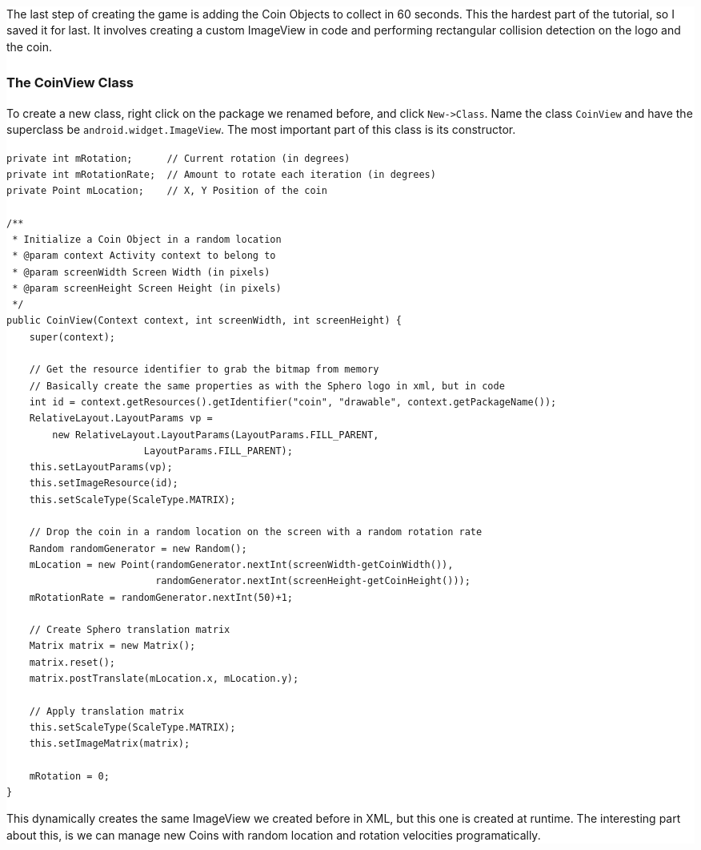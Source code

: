 The last step of creating the game is adding the Coin Objects to collect in 60 seconds.  This the hardest part of the tutorial, so I saved it for last.  It involves creating a custom ImageView in code and performing rectangular collision detection on the logo and the coin.

### The CoinView Class

To create a new class, right click on the package we renamed before, and click `New->Class`.  Name the class `CoinView` and have the superclass be `android.widget.ImageView`. The most important part of this class is its constructor.

	private int mRotation;      // Current rotation (in degrees)
	private int mRotationRate;  // Amount to rotate each iteration (in degrees)
	private Point mLocation;    // X, Y Position of the coin
	
	/**
	 * Initialize a Coin Object in a random location
	 * @param context Activity context to belong to
	 * @param screenWidth Screen Width (in pixels)
	 * @param screenHeight Screen Height (in pixels)
	 */
	public CoinView(Context context, int screenWidth, int screenHeight) {
		super(context);
		
		// Get the resource identifier to grab the bitmap from memory
		// Basically create the same properties as with the Sphero logo in xml, but in code
		int id = context.getResources().getIdentifier("coin", "drawable", context.getPackageName());
		RelativeLayout.LayoutParams vp = 
		    new RelativeLayout.LayoutParams(LayoutParams.FILL_PARENT, 
		                    LayoutParams.FILL_PARENT);
		this.setLayoutParams(vp);        
		this.setImageResource(id);       
		this.setScaleType(ScaleType.MATRIX);
		
		// Drop the coin in a random location on the screen with a random rotation rate
		Random randomGenerator = new Random();
		mLocation = new Point(randomGenerator.nextInt(screenWidth-getCoinWidth()),
							  randomGenerator.nextInt(screenHeight-getCoinHeight()));
		mRotationRate = randomGenerator.nextInt(50)+1;   
		
		// Create Sphero translation matrix
	    Matrix matrix = new Matrix();
	    matrix.reset();
	    matrix.postTranslate(mLocation.x, mLocation.y);

	    // Apply translation matrix
	    this.setScaleType(ScaleType.MATRIX);
	    this.setImageMatrix(matrix);
		
		mRotation = 0;
	}
	
This dynamically creates the same ImageView we created before in XML, but this one is created at runtime.    The interesting part about this, is we can manage new Coins with random location and rotation velocities programatically.
